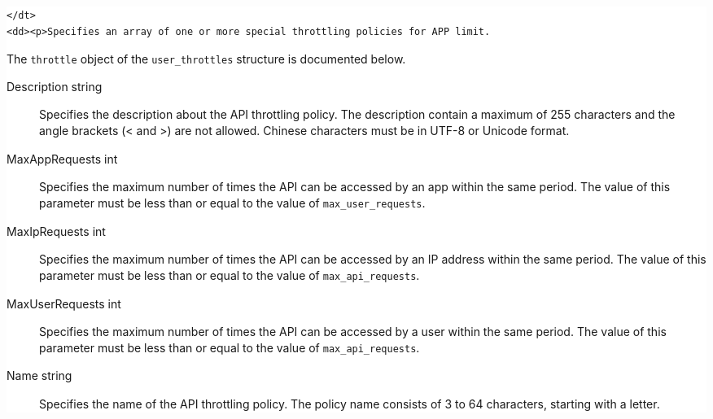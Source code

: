     </dt>
    <dd><p>Specifies an array of one or more special throttling policies for APP limit.
The <code>throttle</code> object of the <code>user_throttles</code> structure is documented below.</p>
</dd><dt class="property-optional"
            title="Optional">
        <span id="description_go">
<a data-swiftype-name="resource-property" data-swiftype-type="text" href="#description_go" style="color: inherit; text-decoration: inherit;">Description</a>
</span>
        <span class="property-indicator"></span>
        <span class="property-type">string</span>
    </dt>
    <dd><p>Specifies the description about the API throttling policy.
The description contain a maximum of 255 characters and the angle brackets (&lt; and &gt;) are not allowed.
Chinese characters must be in UTF-8 or Unicode format.</p>
</dd><dt class="property-optional"
            title="Optional">
        <span id="maxapprequests_go">
<a data-swiftype-name="resource-property" data-swiftype-type="text" href="#maxapprequests_go" style="color: inherit; text-decoration: inherit;">Max<wbr>App<wbr>Requests</a>
</span>
        <span class="property-indicator"></span>
        <span class="property-type">int</span>
    </dt>
    <dd><p>Specifies the maximum number of times the API can be accessed by an app within
the same period. The value of this parameter must be less than or equal to the value of <code>max_user_requests</code>.</p>
</dd><dt class="property-optional"
            title="Optional">
        <span id="maxiprequests_go">
<a data-swiftype-name="resource-property" data-swiftype-type="text" href="#maxiprequests_go" style="color: inherit; text-decoration: inherit;">Max<wbr>Ip<wbr>Requests</a>
</span>
        <span class="property-indicator"></span>
        <span class="property-type">int</span>
    </dt>
    <dd><p>Specifies the maximum number of times the API can be accessed by an IP address
within the same period. The value of this parameter must be less than or equal to the value of <code>max_api_requests</code>.</p>
</dd><dt class="property-optional"
            title="Optional">
        <span id="maxuserrequests_go">
<a data-swiftype-name="resource-property" data-swiftype-type="text" href="#maxuserrequests_go" style="color: inherit; text-decoration: inherit;">Max<wbr>User<wbr>Requests</a>
</span>
        <span class="property-indicator"></span>
        <span class="property-type">int</span>
    </dt>
    <dd><p>Specifies the maximum number of times the API can be accessed by a user within
the same period. The value of this parameter must be less than or equal to the value of <code>max_api_requests</code>.</p>
</dd><dt class="property-optional"
            title="Optional">
        <span id="name_go">
<a data-swiftype-name="resource-property" data-swiftype-type="text" href="#name_go" style="color: inherit; text-decoration: inherit;">Name</a>
</span>
        <span class="property-indicator"></span>
        <span class="property-type">string</span>
    </dt>
    <dd><p>Specifies the name of the API throttling policy.
The policy name consists of 3 to 64 characters, starting with a letter.